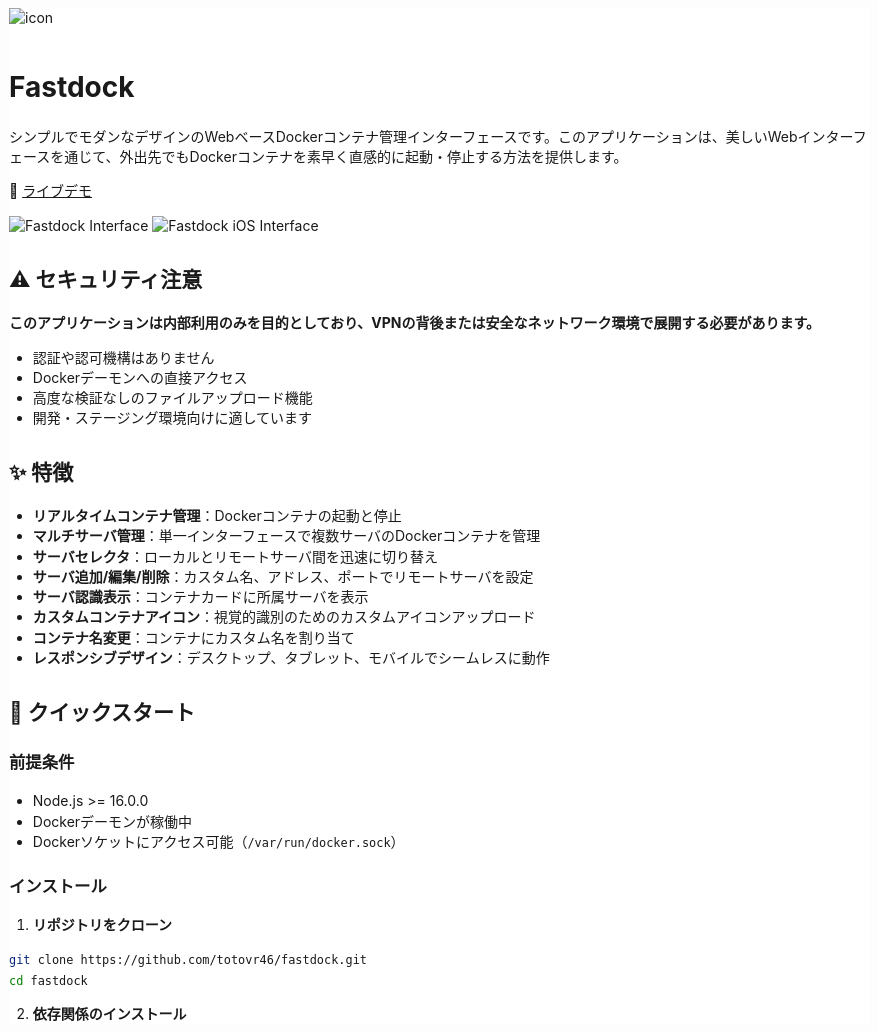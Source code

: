 ![icon](https://raw.githubusercontent.com/totovr46/fastdock/main/Icon2Nobg.png)

# Fastdock

シンプルでモダンなデザインのWebベースDockerコンテナ管理インターフェースです。このアプリケーションは、美しいWebインターフェースを通じて、外出先でもDockerコンテナを素早く直感的に起動・停止する方法を提供します。

🎯 [ライブデモ](https://fastdock.salvatoremusumeci.com)

![Fastdock Interface](https://raw.githubusercontent.com/totovr46/fastdock/main/fast-demo.png)
![Fastdock iOS Interface](https://raw.githubusercontent.com/totovr46/fastdock/main/iphone.png)

## ⚠️ セキュリティ注意

**このアプリケーションは内部利用のみを目的としており、VPNの背後または安全なネットワーク環境で展開する必要があります。**

* 認証や認可機構はありません
* Dockerデーモンへの直接アクセス
* 高度な検証なしのファイルアップロード機能
* 開発・ステージング環境向けに適しています

## ✨ 特徴

* **リアルタイムコンテナ管理**：Dockerコンテナの起動と停止
* **マルチサーバ管理**：単一インターフェースで複数サーバのDockerコンテナを管理
* **サーバセレクタ**：ローカルとリモートサーバ間を迅速に切り替え
* **サーバ追加/編集/削除**：カスタム名、アドレス、ポートでリモートサーバを設定
* **サーバ認識表示**：コンテナカードに所属サーバを表示
* **カスタムコンテナアイコン**：視覚的識別のためのカスタムアイコンアップロード
* **コンテナ名変更**：コンテナにカスタム名を割り当て
* **レスポンシブデザイン**：デスクトップ、タブレット、モバイルでシームレスに動作

## 🚀 クイックスタート

### 前提条件

* Node.js >= 16.0.0
* Dockerデーモンが稼働中
* Dockerソケットにアクセス可能（`/var/run/docker.sock`）

### インストール

1. **リポジトリをクローン**

```bash
git clone https://github.com/totovr46/fastdock.git
cd fastdock
```
2. **依存関係のインストール**

